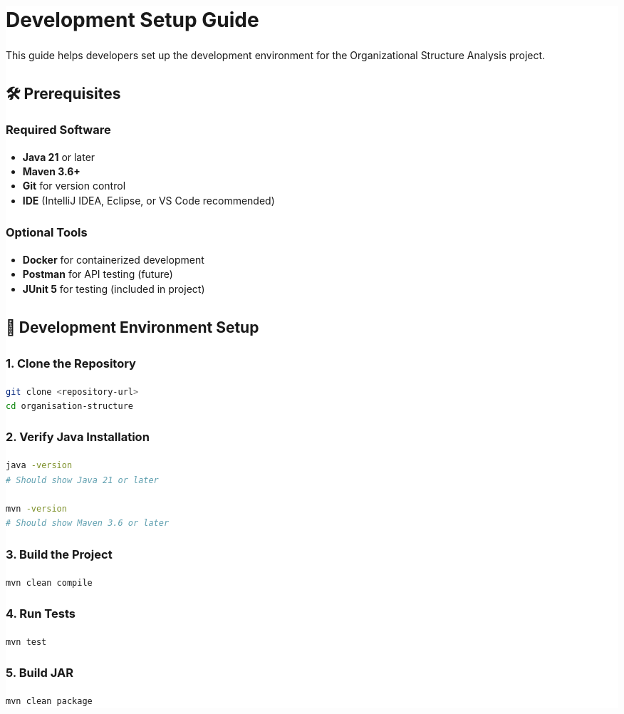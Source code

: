 # Development Setup Guide

This guide helps developers set up the development environment for the Organizational Structure Analysis project.

## 🛠️ Prerequisites

### Required Software
- **Java 21** or later
- **Maven 3.6+**
- **Git** for version control
- **IDE** (IntelliJ IDEA, Eclipse, or VS Code recommended)

### Optional Tools
- **Docker** for containerized development
- **Postman** for API testing (future)
- **JUnit 5** for testing (included in project)

## 🚀 Development Environment Setup

### 1. Clone the Repository
```bash
git clone <repository-url>
cd organisation-structure
```

### 2. Verify Java Installation
```bash
java -version
# Should show Java 21 or later

mvn -version
# Should show Maven 3.6 or later
```

### 3. Build the Project
```bash
mvn clean compile
```

### 4. Run Tests
```bash
mvn test
```

### 5. Build JAR
```bash
mvn clean package
```
